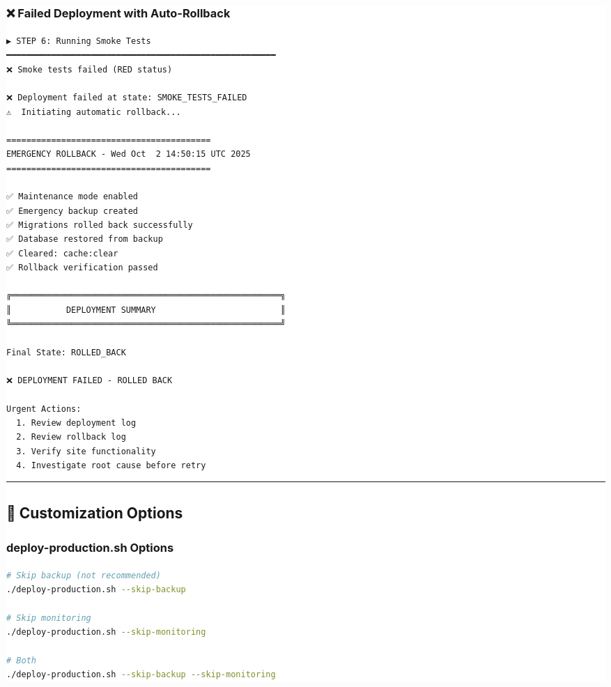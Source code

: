 
### ❌ Failed Deployment with Auto-Rollback

```
▶ STEP 6: Running Smoke Tests
━━━━━━━━━━━━━━━━━━━━━━━━━━━━━━━━━━━━━━━━━━━━━━━━━━━━━━
❌ Smoke tests failed (RED status)

❌ Deployment failed at state: SMOKE_TESTS_FAILED
⚠️  Initiating automatic rollback...

=========================================
EMERGENCY ROLLBACK - Wed Oct  2 14:50:15 UTC 2025
=========================================

✅ Maintenance mode enabled
✅ Emergency backup created
✅ Migrations rolled back successfully
✅ Database restored from backup
✅ Cleared: cache:clear
✅ Rollback verification passed

╔══════════════════════════════════════════════════════╗
║           DEPLOYMENT SUMMARY                         ║
╚══════════════════════════════════════════════════════╝

Final State: ROLLED_BACK

❌ DEPLOYMENT FAILED - ROLLED BACK

Urgent Actions:
  1. Review deployment log
  2. Review rollback log
  3. Verify site functionality
  4. Investigate root cause before retry
```

---

## 🔧 Customization Options

### deploy-production.sh Options

```bash
# Skip backup (not recommended)
./deploy-production.sh --skip-backup

# Skip monitoring
./deploy-production.sh --skip-monitoring

# Both
./deploy-production.sh --skip-backup --skip-monitoring
```

